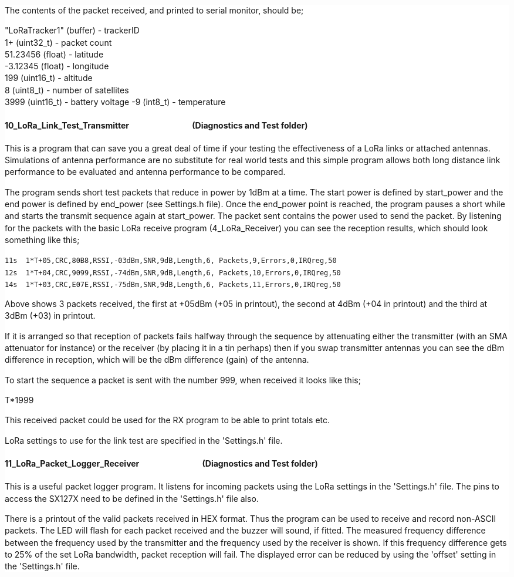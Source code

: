 The contents of the packet received, and printed to serial monitor, should be;
  
"LoRaTracker1" (buffer)      - trackerID  
1+             (uint32\_t)   - packet count     
51.23456       (float)       - latitude   
-3.12345       (float)       - longitude  
199            (uint16\_t)   - altitude  
8              (uint8\_t)    - number of satellites   
3999           (uint16\_t)   - battery voltage 
-9             (int8_t)      - temperature


#### 10\_LoRa\_Link\_Test\_Transmitter &emsp; &emsp; &emsp;  &emsp; &emsp; &emsp; (Diagnostics and Test folder)

This is a program that can save you a great deal of time if your testing the effectiveness of a LoRa links or attached antennas. Simulations of antenna performance are no substitute for real world tests and this simple program allows both long distance link performance to be evaluated and antenna performance to be compared.

The program sends short test packets that reduce in power by 1dBm at a time. The start power is defined by start\_power and the end power is defined by end\_power (see Settings.h file). Once the end\_power point is reached, the program pauses a short while and starts the transmit sequence again at start\_power. The packet sent contains the power used to send the packet. By listening for the packets with the basic LoRa receive program (4\_LoRa\_Receiver) you can see the reception results, which should look something like this;

	11s  1*T+05,CRC,80B8,RSSI,-03dBm,SNR,9dB,Length,6, Packets,9,Errors,0,IRQreg,50
	12s  1*T+04,CRC,9099,RSSI,-74dBm,SNR,9dB,Length,6, Packets,10,Errors,0,IRQreg,50
	14s  1*T+03,CRC,E07E,RSSI,-75dBm,SNR,9dB,Length,6, Packets,11,Errors,0,IRQreg,50

Above shows 3 packets received, the first at +05dBm (+05 in printout), the second at 4dBm (+04 in printout) and the third at 3dBm (+03) in printout.

If it is arranged so that reception of packets fails halfway through the sequence by attenuating either the transmitter (with an SMA attenuator for instance) or the receiver (by placing it in a tin perhaps) then if you swap transmitter antennas you can see the dBm difference in reception, which will be the dBm difference (gain) of the antenna.

To start the sequence a packet is sent with the number 999, when received it looks like this;

T*1999

This received packet could be used for the RX program to be able to print totals etc.

LoRa settings to use for the link test are specified in the 'Settings.h' file.


#### 11\_LoRa\_Packet\_Logger\_Receiver &emsp; &emsp; &emsp;  &emsp; &emsp; &emsp; (Diagnostics and Test folder)


This is a useful packet logger program. It listens for incoming packets using the LoRa settings in the 'Settings.h' file. The pins to access the SX127X need to be defined in the 'Settings.h' file also.

There is a printout of the valid packets received in HEX format. Thus the program can be used to receive and record non-ASCII packets. The LED will flash for each packet received and the buzzer will sound, if fitted. The measured frequency difference between the frequency used by the transmitter and the frequency used by the receiver is shown. If this frequency difference gets to 25% of the set LoRa bandwidth, packet reception will fail. The displayed error can be reduced by using the 'offset' setting in the 'Settings.h' file. 
